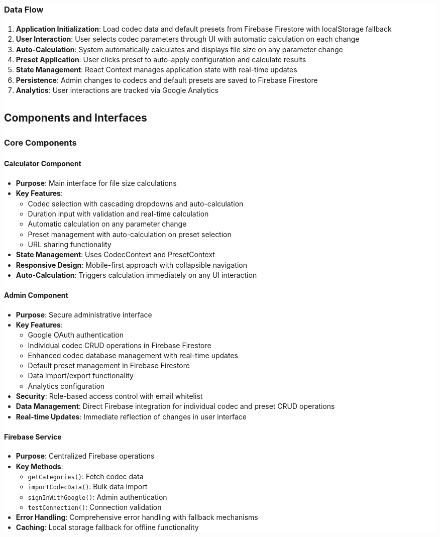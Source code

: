 ### Data Flow

1. **Application Initialization**: Load codec data and default presets from Firebase Firestore with localStorage fallback
2. **User Interaction**: User selects codec parameters through UI with automatic calculation on each change
3. **Auto-Calculation**: System automatically calculates and displays file size on any parameter change
4. **Preset Application**: User clicks preset to auto-apply configuration and calculate results
5. **State Management**: React Context manages application state with real-time updates
6. **Persistence**: Admin changes to codecs and default presets are saved to Firebase Firestore
7. **Analytics**: User interactions are tracked via Google Analytics

## Components and Interfaces

### Core Components

#### Calculator Component
- **Purpose**: Main interface for file size calculations
- **Key Features**:
  - Codec selection with cascading dropdowns and auto-calculation
  - Duration input with validation and real-time calculation
  - Automatic calculation on any parameter change
  - Preset management with auto-calculation on preset selection
  - URL sharing functionality
- **State Management**: Uses CodecContext and PresetContext
- **Responsive Design**: Mobile-first approach with collapsible navigation
- **Auto-Calculation**: Triggers calculation immediately on any UI interaction

#### Admin Component
- **Purpose**: Secure administrative interface
- **Key Features**:
  - Google OAuth authentication
  - Individual codec CRUD operations in Firebase Firestore
  - Enhanced codec database management with real-time updates
  - Default preset management in Firebase Firestore
  - Data import/export functionality
  - Analytics configuration
- **Security**: Role-based access control with email whitelist
- **Data Management**: Direct Firebase integration for individual codec and preset CRUD operations
- **Real-time Updates**: Immediate reflection of changes in user interface

#### Firebase Service
- **Purpose**: Centralized Firebase operations
- **Key Methods**:
  - `getCategories()`: Fetch codec data
  - `importCodecData()`: Bulk data import
  - `signInWithGoogle()`: Admin authentication
  - `testConnection()`: Connection validation
- **Error Handling**: Comprehensive error handling with fallback mechanisms
- **Caching**: Local storage fallback for offline functionality
